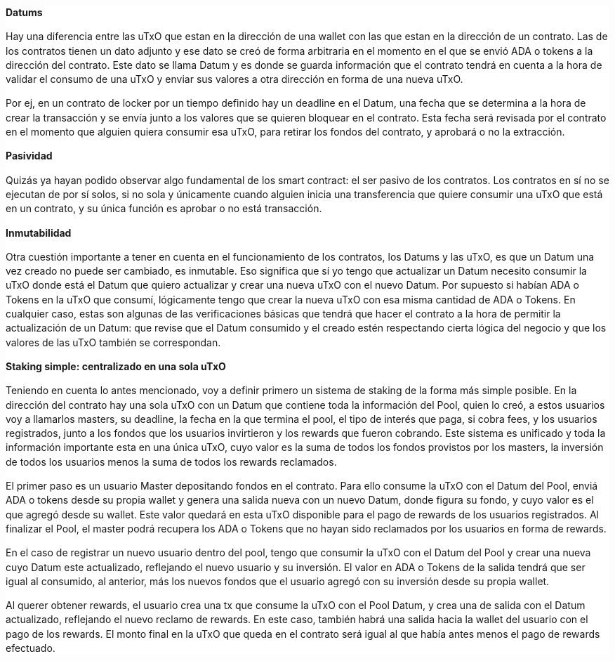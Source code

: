 **Datums**   
  
Hay una diferencia entre las uTxO que estan en la dirección de una wallet con las que estan en la dirección de un contrato. Las de los contratos tienen un dato adjunto y ese dato se creó de forma arbitraria en el momento en el que se envió ADA o tokens a la dirección del contrato.  Este dato se llama Datum y es donde se guarda información que el contrato tendrá en cuenta a la hora de validar el consumo de una uTxO y enviar sus valores a otra dirección en forma de una nueva uTxO.  
  
Por ej, en un contrato de locker por un tiempo definido hay un deadline en el Datum, una fecha que se determina a la hora de crear la transacción y se envía junto a los valores que se quieren bloquear en el contrato. Esta fecha será revisada por el contrato en el momento que alguien quiera consumir esa uTxO, para retirar los fondos del contrato, y aprobará o no la extracción.  

**Pasividad** 

Quizás ya hayan podido observar algo fundamental de los smart contract: el ser pasivo de los contratos.
Los contratos en sí no se ejecutan de por sí solos, si no sola y únicamente cuando alguien inicia una transferencia que quiere consumir una uTxO que está en un contrato, y su única función es aprobar o no está transacción.

**Inmutabilidad**

Otra cuestión importante a tener en cuenta en el funcionamiento de los contratos, los Datums y las uTxO, es que un Datum una vez creado no puede ser cambiado, es inmutable. Eso significa que sí yo tengo que actualizar un Datum necesito consumir la uTxO donde está el Datum que quiero actualizar y crear una nueva uTxO con el nuevo Datum. Por supuesto si habían ADA o Tokens en la uTxO que consumí, lógicamente tengo que crear la nueva uTxO con esa misma cantidad de ADA o Tokens. En cualquier caso, estas son algunas de las verificaciones básicas que tendrá que hacer el contrato a la hora de permitir la actualización de un Datum: que revise que el Datum consumido y el creado estén respectando cierta lógica del negocio y que los valores de las uTxO también se correspondan.

**Staking simple: centralizado en una sola uTxO**

Teniendo en cuenta lo antes mencionado, voy a definir primero un sistema de staking de la forma más simple posible. En la dirección del contrato hay una sola uTxO con un Datum que contiene toda la información del Pool, quien lo creó, a estos usuarios voy a llamarlos masters, su deadline, la fecha en la que termina el pool, el tipo de interés que paga, si cobra fees, y los usuarios registrados, junto a los fondos que los usuarios invirtieron y los rewards que fueron cobrando. Este sistema es unificado y toda la información importante esta en una única uTxO, cuyo valor es la suma de todos los fondos provistos por los masters, la inversión de todos los usuarios menos la suma de todos los rewards reclamados.

El primer paso es un usuario Master depositando fondos en el contrato. Para ello consume la uTxO con el Datum del Pool, enviá ADA o tokens desde su propia wallet y genera una salida nueva con un nuevo Datum, donde figura su fondo, y cuyo valor es el que agregó desde su wallet. Este valor quedará en esta uTxO disponible para el pago de rewards de los usuarios registrados. Al finalizar el Pool, el master podrá recupera los ADA o Tokens que no hayan sido reclamados por los usuarios en forma de rewards.

En el caso de registrar un nuevo usuario dentro del pool, tengo que consumir la uTxO con el Datum del Pool y crear una nueva cuyo Datum este actualizado, reflejando el nuevo usuario y su inversión. El valor en ADA o Tokens de la salida tendrá que ser igual al consumido, al anterior, más los nuevos fondos que el usuario agregó con su inversión desde su propia wallet.

Al querer obtener rewards, el usuario crea una tx que consume la uTxO con el Pool Datum, y crea una de salida con el Datum actualizado, reflejando el nuevo reclamo de rewards. En este caso, también habrá una salida hacia la wallet del usuario con el pago de los rewards. El monto final en la uTxO que queda en el contrato será igual al que había antes menos el pago de rewards efectuado.
